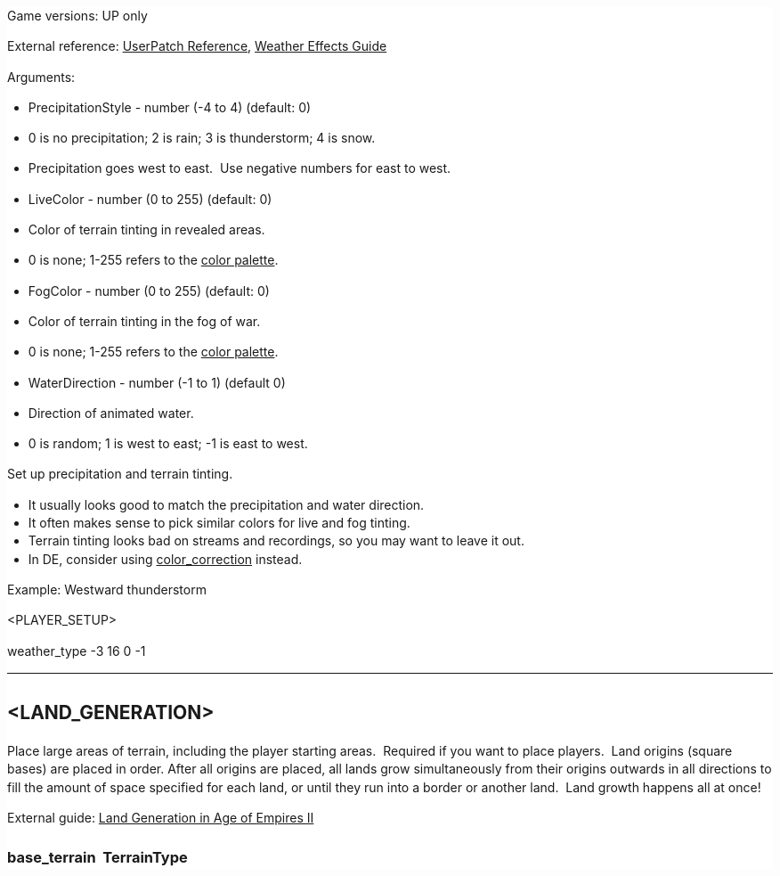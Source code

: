 Game versions: UP only

External reference: [UserPatch Reference](https://www.google.com/url?q=http://userpatch.aiscripters.net/reference.html%23&sa=D&source=editors&ust=1744981493240859&usg=AOvVaw3ybXiSu7WmavyNVXoxHCCw), [Weather Effects Guide](https://www.google.com/url?q=http://aok.heavengames.com/cgi-bin/forums/display.cgi?action%3Dct%26f%3D26,42296,,365&sa=D&source=editors&ust=1744981493241008&usg=AOvVaw1B7R0TJW8OqxgrNPAlz0gz)

Arguments:

* PrecipitationStyle - number (-4 to 4) (default: 0)

* 0 is no precipitation; 2 is rain; 3 is thunderstorm; 4 is snow.
* Precipitation goes west to east.  Use negative numbers for east to west.

* LiveColor - number (0 to 255) (default: 0)

* Color of terrain tinting in revealed areas.
* 0 is none; 1-255 refers to the [color palette](#h.wis031bn7kgs).

* FogColor - number (0 to 255) (default: 0)

* Color of terrain tinting in the fog of war.
* 0 is none; 1-255 refers to the [color palette](#h.wis031bn7kgs).

* WaterDirection - number (-1 to 1) (default 0)

* Direction of animated water.
* 0 is random; 1 is west to east; -1 is east to west.

Set up precipitation and terrain tinting.

* It usually looks good to match the precipitation and water direction.
* It often makes sense to pick similar colors for live and fog tinting.
* Terrain tinting looks bad on streams and recordings, so you may want to leave it out.
* In DE, consider using [color\_correction](#h.7xt01aajnkw9) instead.

Example: Westward thunderstorm

<PLAYER\_SETUP>

weather\_type -3 16 0 -1

---

##

## <LAND\_GENERATION>

Place large areas of terrain, including the player starting areas.  Required if you want to place players.  Land origins (square bases) are placed in order. After all origins are placed, all lands grow simultaneously from their origins outwards in all directions to fill the amount of space specified for each land, or until they run into a border or another land.  Land growth happens all at once!

External guide: [Land Generation in Age of Empires II](https://www.google.com/url?q=https://www.dropbox.com/scl/fi/gmk0lmwsknu8mlssgd2mb/LandStyles_explained_jan19.docx?rlkey%3Dpbizy742b6xi5vldxzfx17mkb%26dl%3D1&sa=D&source=editors&ust=1744981493243858&usg=AOvVaw03-IEambSu57p4hVQAAHT9)

### base\_terrain  TerrainType
